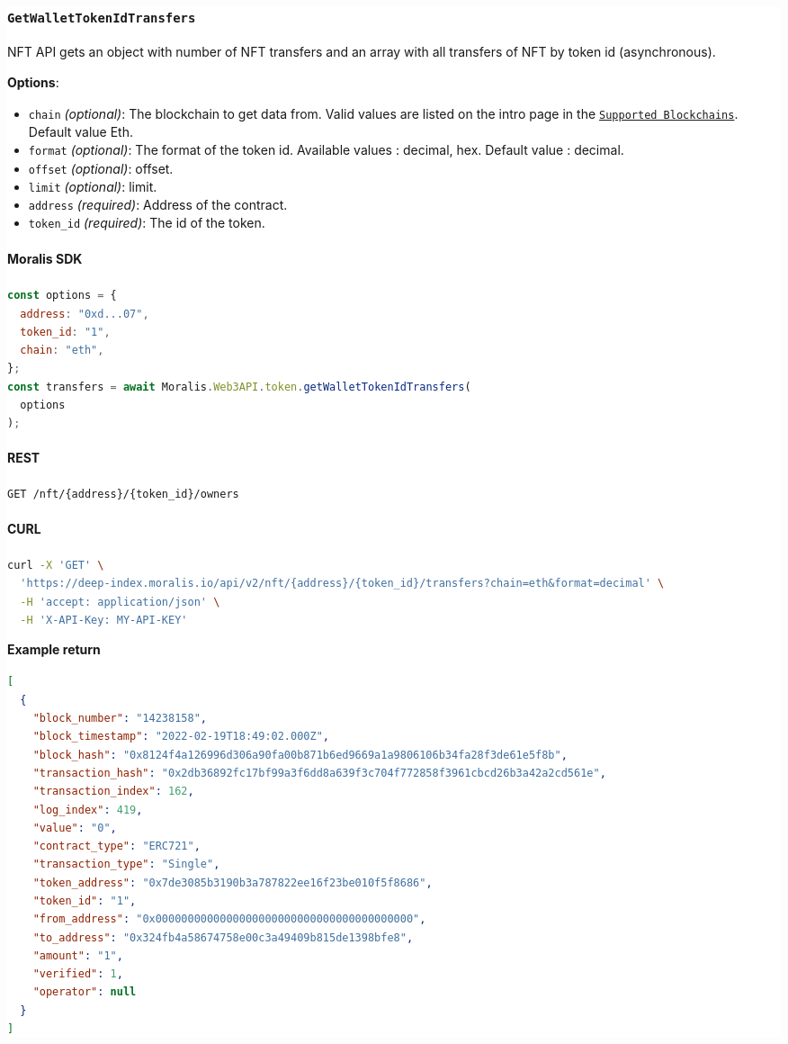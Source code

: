 ### `GetWalletTokenIdTransfers`

NFT API gets an object with number of NFT transfers and an array with all transfers of NFT by token id (asynchronous).

**Options**:

- `chain` _(optional)_: The blockchain to get data from. Valid values are listed on the intro page in the [`Supported Blockchains`](#supported-blockchains). Default value Eth.
- `format` _(optional)_: The format of the token id. Available values : decimal, hex. Default value : decimal.
- `offset` _(optional)_: offset.
- `limit` _(optional)_: limit.
- `address` _(required)_: Address of the contract.
- `token_id` _(required)_: The id of the token.

#### Moralis SDK

```js
const options = {
  address: "0xd...07",
  token_id: "1",
  chain: "eth",
};
const transfers = await Moralis.Web3API.token.getWalletTokenIdTransfers(
  options
);
```

#### REST

```bash
GET ​/nft​/{address}​/{token_id}​/owners
```

#### CURL

```bash
curl -X 'GET' \
  'https://deep-index.moralis.io/api/v2/nft/{address}/{token_id}/transfers?chain=eth&format=decimal' \
  -H 'accept: application/json' \
  -H 'X-API-Key: MY-API-KEY'
```

**Example return**

```json
[
  {
    "block_number": "14238158",
    "block_timestamp": "2022-02-19T18:49:02.000Z",
    "block_hash": "0x8124f4a126996d306a90fa00b871b6ed9669a1a9806106b34fa28f3de61e5f8b",
    "transaction_hash": "0x2db36892fc17bf99a3f6dd8a639f3c704f772858f3961cbcd26b3a42a2cd561e",
    "transaction_index": 162,
    "log_index": 419,
    "value": "0",
    "contract_type": "ERC721",
    "transaction_type": "Single",
    "token_address": "0x7de3085b3190b3a787822ee16f23be010f5f8686",
    "token_id": "1",
    "from_address": "0x0000000000000000000000000000000000000000",
    "to_address": "0x324fb4a58674758e00c3a49409b815de1398bfe8",
    "amount": "1",
    "verified": 1,
    "operator": null
  }
]
```